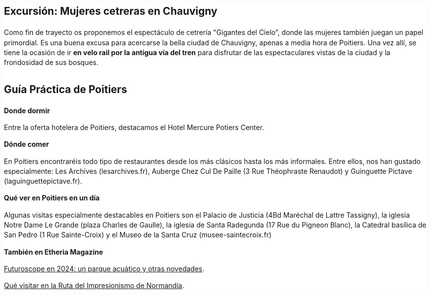 ## Excursión: Mujeres cetreras en Chauvigny

Como fin de trayecto os proponemos el espectáculo de cetrería "Gigantes del Cielo”, 
donde las mujeres también juegan un papel primordial. Es una buena excusa para acercarse 
la bella ciudad de Chauvigny, apenas a media hora de Poitiers. Una vez allí, se tiene la 
ocasión de ir **en velo rail por la antigua vía del tren** para disfrutar de las 
espectaculares vistas de la ciudad y la frondosidad de sus bosques. 

## Guía Práctica de Poitiers

**Donde dormir** 

Entre la oferta hotelera de Poitiers, destacamos el Hotel Mercure Potiers Center. 

**Dónde comer** 

En Poitiers encontraréis todo tipo de restaurantes desde los más clásicos hasta los más 
informales. Entre ellos, nos han gustado especialmente: Les Archives (lesarchives.fr), 
Auberge Chez Cul De Paille (3 Rue Théophraste Renaudot) y Guinguette Pictave 
(laguinguettepictave.fr). 

**Qué ver en Poitiers en un día** 

Algunas visitas especialmente destacables en Poitiers son el Palacio de Justicia (4Bd 
Maréchal de Lattre Tassigny), la iglesia Notre Dame Le Grande (plaza Charles de Gaulle), 
la iglesia de Santa Radegunda (17 Rue du Pigneon Blanc), la Catedral basílica de San 
Pedro (1 Rue Sainte-Croix) y el Museo de la Santa Cruz (musee-saintecroix.fr) 

**También en Etheria Magazine** 

[Futuroscope en 2024: un parque acuático y otras 
novedades](https://etheriamagazine.com/2024/02/26/futuroscope-novedades-2024-parque-acuatico-aquascope/). 

[Qué visitar en la Ruta del Impresionismo de 
Normandía](https://etheriamagazine.com/2021/06/24/4-dias-ruta-impresionismo-normandia-francia/).

